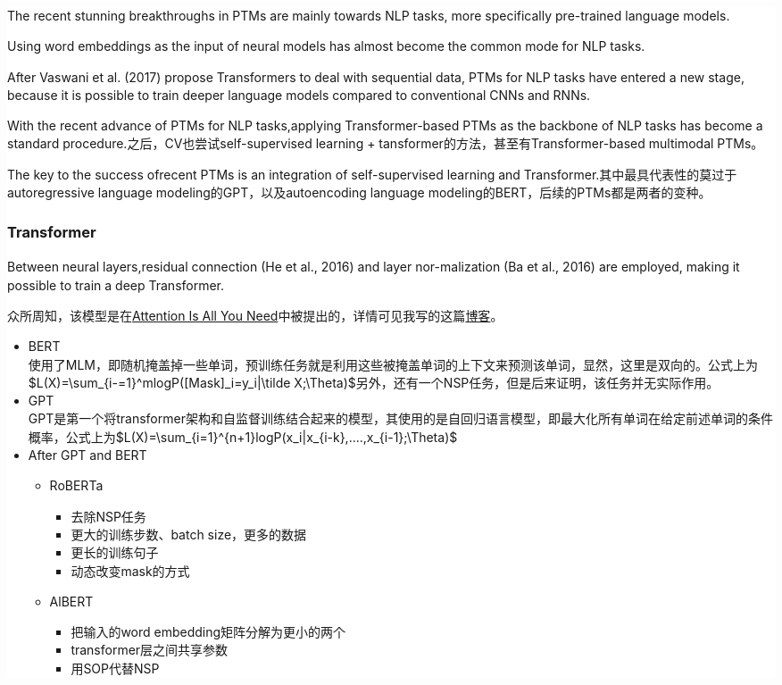 The recent stunning breakthroughs in PTMs are mainly towards NLP tasks, more specifically pre-trained language models.  

Using word embeddings as the input of neural models has almost become the common mode for NLP tasks.    

After Vaswani et al. (2017) propose Transformers to deal with sequential data, PTMs for NLP tasks have entered a new stage, because it is possible to train deeper language models compared to conventional CNNs and RNNs.   

With the recent advance of PTMs for NLP tasks,applying Transformer-based PTMs as the backbone of NLP tasks has become a standard procedure.之后，CV也尝试self-supervised learning + tansformer的方法，甚至有Transformer-based multimodal PTMs。   

The key to the success ofrecent PTMs is an integration of self-supervised learning and Transformer.其中最具代表性的莫过于autoregressive language modeling的GPT，以及autoencoding  language modeling的BERT，后续的PTMs都是两者的变种。  

### Transformer
Between neural layers,residual connection (He et al., 2016) and layer nor-malization (Ba et al., 2016) are employed, making it possible to train a deep Transformer.  

众所周知，该模型是在[Attention Is All You Need](https://arxiv.org/abs/1706.03762)中被提出的，详情可见我写的这篇[博客](论文解读/Attention%20Is%20All%20You%20Need.md)。
- BERT  
  使用了MLM，即随机掩盖掉一些单词，预训练任务就是利用这些被掩盖单词的上下文来预测该单词，显然，这里是双向的。公式上为$L(X)=\sum_{i-=1}^mlogP([Mask]_i=y_i|\tilde X;\Theta)$另外，还有一个NSP任务，但是后来证明，该任务并无实际作用。 
- GPT       
  GPT是第一个将transformer架构和自监督训练结合起来的模型，其使用的是自回归语言模型，即最大化所有单词在给定前述单词的条件概率，公式上为$L(X)=\sum_{i=1}^{n+1}logP(x_i|x_{i-k},....,x_{i-1};\Theta)$
- After GPT and BERT  
  - RoBERTa
    - 去除NSP任务
    - 更大的训练步数、batch size，更多的数据
    - 更长的训练句子
    - 动态改变mask的方式
  
  - AlBERT
    - 把输入的word embedding矩阵分解为更小的两个
    - transformer层之间共享参数
    - 用SOP代替NSP  
